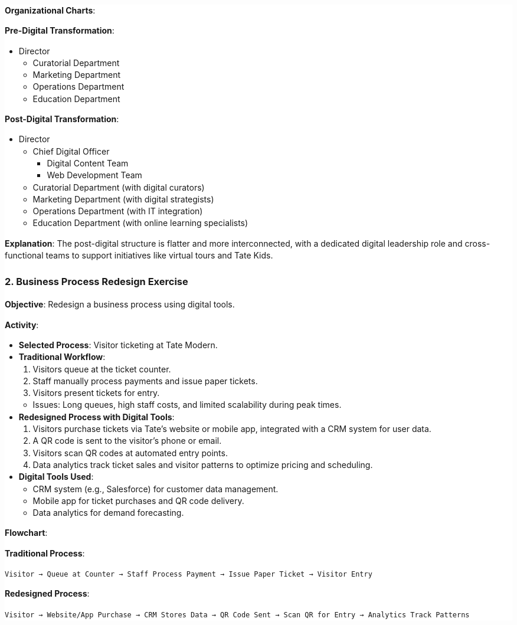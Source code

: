 **Organizational Charts**:

**Pre-Digital Transformation**:
- Director
  - Curatorial Department
  - Marketing Department
  - Operations Department
  - Education Department

**Post-Digital Transformation**:
- Director
  - Chief Digital Officer
    - Digital Content Team
    - Web Development Team
  - Curatorial Department (with digital curators)
  - Marketing Department (with digital strategists)
  - Operations Department (with IT integration)
  - Education Department (with online learning specialists)

**Explanation**: The post-digital structure is flatter and more interconnected, with a dedicated digital leadership role and cross-functional teams to support initiatives like virtual tours and Tate Kids.

### 2. Business Process Redesign Exercise

**Objective**: Redesign a business process using digital tools.

**Activity**:
- **Selected Process**: Visitor ticketing at Tate Modern.
- **Traditional Workflow**:
  1. Visitors queue at the ticket counter.
  2. Staff manually process payments and issue paper tickets.
  3. Visitors present tickets for entry.
  - Issues: Long queues, high staff costs, and limited scalability during peak times.
- **Redesigned Process with Digital Tools**:
  1. Visitors purchase tickets via Tate’s website or mobile app, integrated with a CRM system for user data.
  2. A QR code is sent to the visitor’s phone or email.
  3. Visitors scan QR codes at automated entry points.
  4. Data analytics track ticket sales and visitor patterns to optimize pricing and scheduling.
- **Digital Tools Used**:
  - CRM system (e.g., Salesforce) for customer data management.
  - Mobile app for ticket purchases and QR code delivery.
  - Data analytics for demand forecasting.

**Flowchart**:

**Traditional Process**:
```
Visitor → Queue at Counter → Staff Process Payment → Issue Paper Ticket → Visitor Entry
```

**Redesigned Process**:
```
Visitor → Website/App Purchase → CRM Stores Data → QR Code Sent → Scan QR for Entry → Analytics Track Patterns
```
